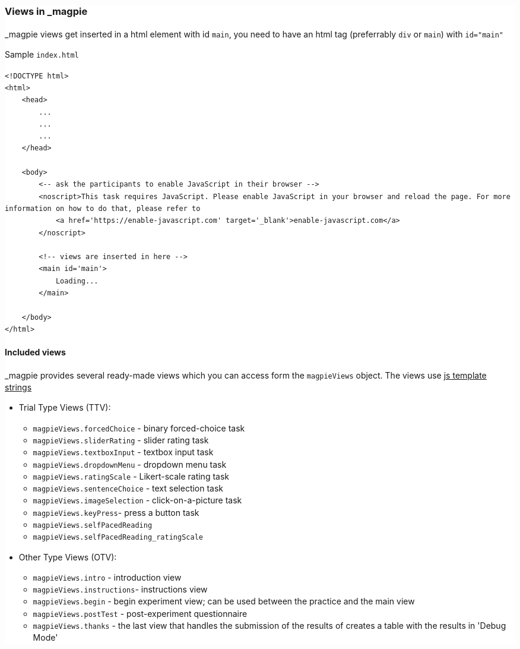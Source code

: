 ### Views in \_magpie

\_magpie views get inserted in a html element with id `main`, you need to have an html tag (preferrably `div` or `main`)
with `id="main"`

Sample `index.html`

```
<!DOCTYPE html>
<html>
    <head>
        ...
        ...
        ...
    </head>

    <body>
        <-- ask the participants to enable JavaScript in their browser -->
        <noscript>This task requires JavaScript. Please enable JavaScript in your browser and reload the page. For more information on how to do that, please refer to
            <a href='https://enable-javascript.com' target='_blank'>enable-javascript.com</a>
        </noscript>

        <!-- views are inserted in here -->
        <main id='main'>
            Loading...
        </main>

    </body>
</html>
```


#### Included views

\_magpie provides several ready-made views which you can access form the `magpieViews` object. The views use [js template strings](https://developer.mozilla.org/en-US/docs/Web/JavaScript/Reference/Template_literals)

* Trial Type Views (TTV):
    * `magpieViews.forcedChoice` - binary forced-choice task
    * `magpieViews.sliderRating` - slider rating task
    * `magpieViews.textboxInput` - textbox input task
    * `magpieViews.dropdownMenu` - dropdown menu task
    * `magpieViews.ratingScale` - Likert-scale rating task
    * `magpieViews.sentenceChoice` - text selection task
    * `magpieViews.imageSelection` - click-on-a-picture task
    * `magpieViews.keyPress`- press a button task
    * `magpieViews.selfPacedReading`
    * `magpieViews.selfPacedReading_ratingScale`

* Other Type Views (OTV):
    * `magpieViews.intro`  - introduction view
    * `magpieViews.instructions`-  instructions view
    * `magpieViews.begin` - begin experiment view; can be used between the practice and the main view
    * `magpieViews.postTest` - post-experiment questionnaire
    * `magpieViews.thanks` - the last view that handles the submission of the results of creates a table with the results in 'Debug Mode'
